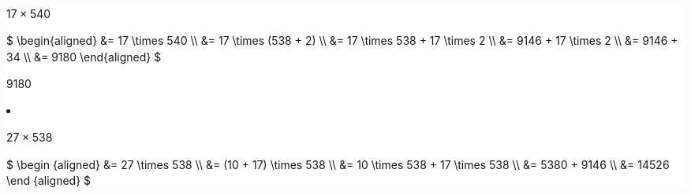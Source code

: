 $17 \times 540$

</div>
<div class='workings'>
<div class='working'>

$
\begin{aligned}
&= 17 \times 540 \\\\
&= 17 \times (538 + 2) \\\\
&= 17 \times 538 + 17 \times 2 \\\\
&= 9146 + 17 \times 2 \\\\
&= 9146 + 34 \\\\
&= 9180
\end{aligned}
$

</div>
</div>
<div class='answers'>
<div class='answer'>

$9180$

</div>
</div>

</div>
</li>
<li>
<div class='question_envelope rag_red subquestion'>
<div class='topics'>
<ul>
</ul>
</div>
<div class='question subquestion'>

$27 \times 538$

</div>
<div class='workings'>
<div class='working'>

$
\begin {aligned}
&= 27 \times 538 \\\\
&= (10 + 17) \times 538 \\\\
&= 10 \times 538 + 17 \times 538 \\\\
&= 5380 + 9146 \\\\
&= 14526
\end {aligned}
$

</div>
</div>
<div class='answers'>
<div class='answer'>
